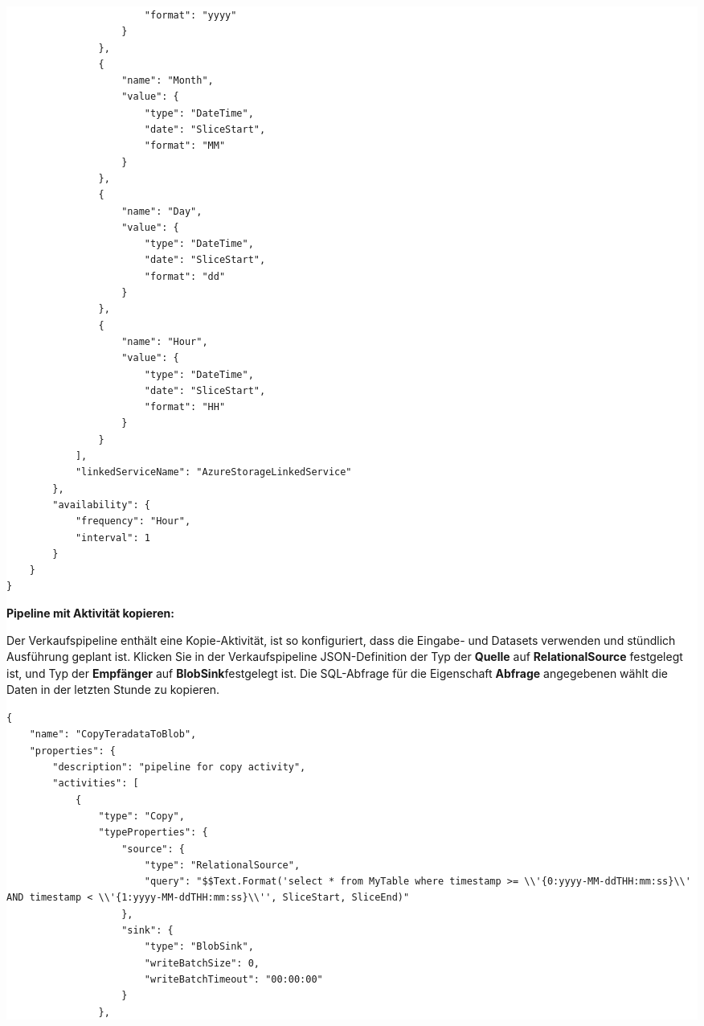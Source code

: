                             "format": "yyyy"
                        }
                    },
                    {
                        "name": "Month",
                        "value": {
                            "type": "DateTime",
                            "date": "SliceStart",
                            "format": "MM"
                        }
                    },
                    {
                        "name": "Day",
                        "value": {
                            "type": "DateTime",
                            "date": "SliceStart",
                            "format": "dd"
                        }
                    },
                    {
                        "name": "Hour",
                        "value": {
                            "type": "DateTime",
                            "date": "SliceStart",
                            "format": "HH"
                        }
                    }
                ],
                "linkedServiceName": "AzureStorageLinkedService"
            },
            "availability": {
                "frequency": "Hour",
                "interval": 1
            }
        }
    }


**Pipeline mit Aktivität kopieren:**

Der Verkaufspipeline enthält eine Kopie-Aktivität, ist so konfiguriert, dass die Eingabe- und Datasets verwenden und stündlich Ausführung geplant ist. Klicken Sie in der Verkaufspipeline JSON-Definition der Typ der **Quelle** auf **RelationalSource** festgelegt ist, und Typ der **Empfänger** auf **BlobSink**festgelegt ist. Die SQL-Abfrage für die Eigenschaft **Abfrage** angegebenen wählt die Daten in der letzten Stunde zu kopieren.

    {
        "name": "CopyTeradataToBlob",
        "properties": {
            "description": "pipeline for copy activity",
            "activities": [
                {
                    "type": "Copy",
                    "typeProperties": {
                        "source": {
                            "type": "RelationalSource",
                            "query": "$$Text.Format('select * from MyTable where timestamp >= \\'{0:yyyy-MM-ddTHH:mm:ss}\\' AND timestamp < \\'{1:yyyy-MM-ddTHH:mm:ss}\\'', SliceStart, SliceEnd)"
                        },
                        "sink": {
                            "type": "BlobSink",
                            "writeBatchSize": 0,
                            "writeBatchTimeout": "00:00:00"
                        }
                    },